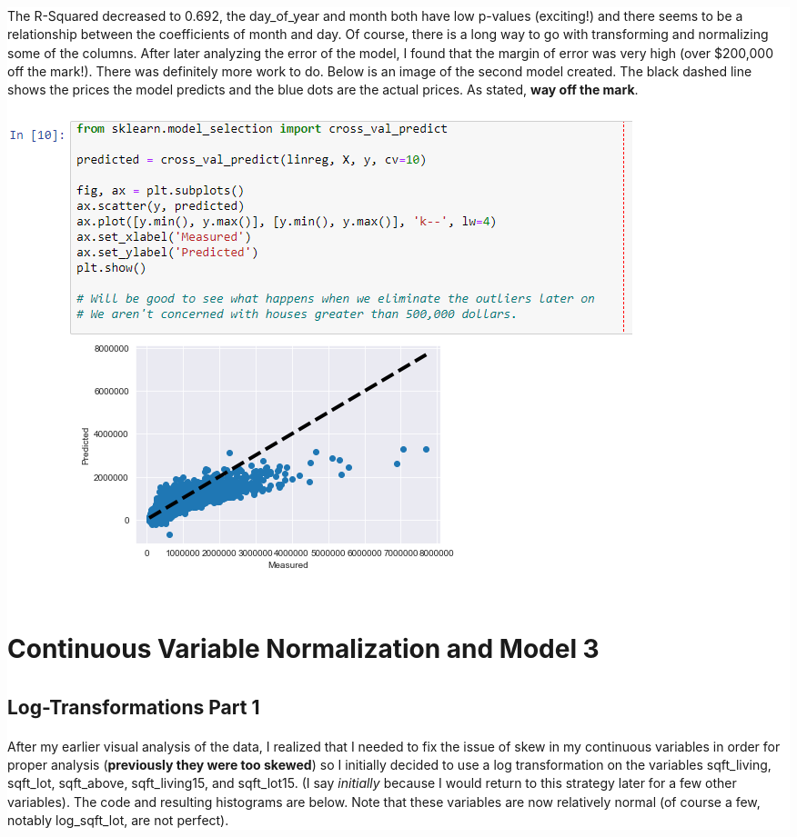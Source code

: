 The R-Squared decreased to 0.692, the day_of_year and month both have low p-values (exciting!) and there seems to be a relationship between the coefficients of month and day. Of course, there is a long way to go with transforming and normalizing some of the columns. After later analyzing the error of the model, I found that the margin of error was very high (over $200,000 off the mark!). There was definitely more work to do. Below is an image of the second model created. The black dashed line shows the prices the model predicts and the blue dots are the actual prices. As stated, **way off the mark**. 

![Post-NaN-Cleaning Model: Visualized](/readme_Images/second_model_visual.png)

# Continuous Variable Normalization and Model 3 

## Log-Transformations Part 1

After my earlier visual analysis of the data, I realized that I needed to fix the issue of skew in my continuous variables in order for proper analysis (**previously they were too skewed**) so I initially decided to use a log transformation on the variables sqft_living, sqft_lot, sqft_above, sqft_living15, and sqft_lot15. (I say *initially* because I would return to this strategy later for a few other variables). The code and resulting histograms are below. Note that these variables are now relatively normal (of course a few, notably log_sqft_lot, are not perfect).

